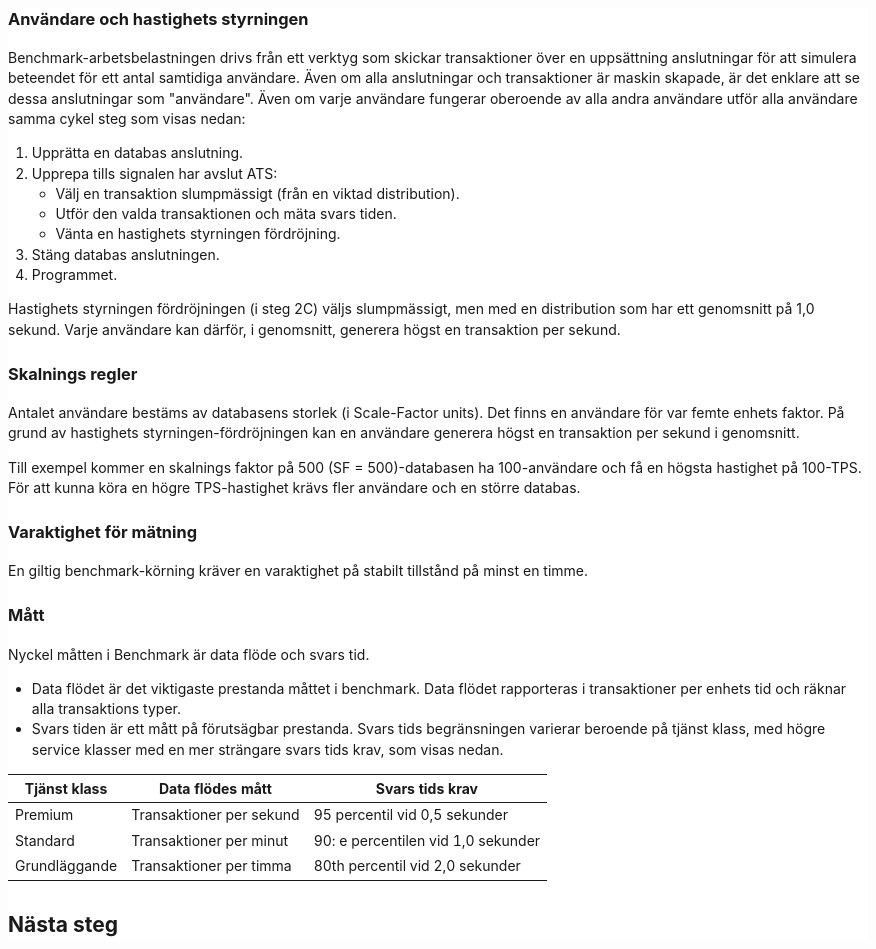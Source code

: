 ### <a name="users-and-pacing"></a>Användare och hastighets styrningen

Benchmark-arbetsbelastningen drivs från ett verktyg som skickar transaktioner över en uppsättning anslutningar för att simulera beteendet för ett antal samtidiga användare. Även om alla anslutningar och transaktioner är maskin skapade, är det enklare att se dessa anslutningar som "användare". Även om varje användare fungerar oberoende av alla andra användare utför alla användare samma cykel steg som visas nedan:

1. Upprätta en databas anslutning.
2. Upprepa tills signalen har avslut ATS:
   - Välj en transaktion slumpmässigt (från en viktad distribution).
   - Utför den valda transaktionen och mäta svars tiden.
   - Vänta en hastighets styrningen fördröjning.
3. Stäng databas anslutningen.
4. Programmet.

Hastighets styrningen fördröjningen (i steg 2C) väljs slumpmässigt, men med en distribution som har ett genomsnitt på 1,0 sekund. Varje användare kan därför, i genomsnitt, generera högst en transaktion per sekund.

### <a name="scaling-rules"></a>Skalnings regler

Antalet användare bestäms av databasens storlek (i Scale-Factor units). Det finns en användare för var femte enhets faktor. På grund av hastighets styrningen-fördröjningen kan en användare generera högst en transaktion per sekund i genomsnitt.

Till exempel kommer en skalnings faktor på 500 (SF = 500)-databasen ha 100-användare och få en högsta hastighet på 100-TPS. För att kunna köra en högre TPS-hastighet krävs fler användare och en större databas.

### <a name="measurement-duration"></a>Varaktighet för mätning

En giltig benchmark-körning kräver en varaktighet på stabilt tillstånd på minst en timme.

### <a name="metrics"></a>Mått

Nyckel måtten i Benchmark är data flöde och svars tid.

- Data flödet är det viktigaste prestanda måttet i benchmark. Data flödet rapporteras i transaktioner per enhets tid och räknar alla transaktions typer.
- Svars tiden är ett mått på förutsägbar prestanda. Svars tids begränsningen varierar beroende på tjänst klass, med högre service klasser med en mer strängare svars tids krav, som visas nedan.

| Tjänst klass | Data flödes mått | Svars tids krav |
| --- | --- | --- |
| Premium |Transaktioner per sekund |95 percentil vid 0,5 sekunder |
| Standard |Transaktioner per minut |90: e percentilen vid 1,0 sekunder |
| Grundläggande |Transaktioner per timma |80th percentil vid 2,0 sekunder |

## <a name="next-steps"></a>Nästa steg
